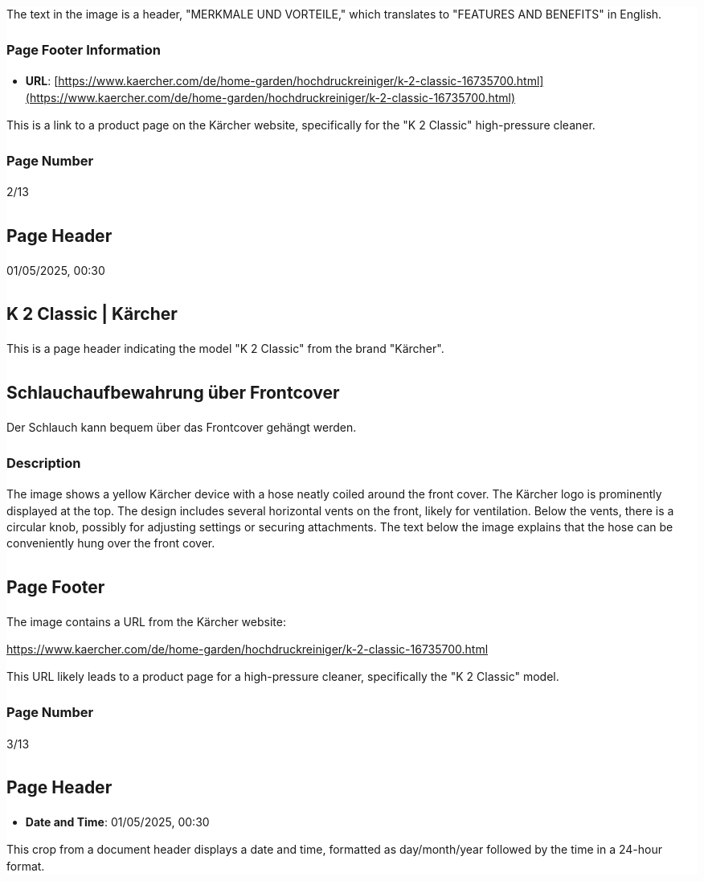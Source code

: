 The text in the image is a header, "MERKMALE UND VORTEILE," which translates to "FEATURES AND BENEFITS" in English. 

### Page Footer Information

- **URL**: [https://www.kaercher.com/de/home-garden/hochdruckreiniger/k-2-classic-16735700.html](https://www.kaercher.com/de/home-garden/hochdruckreiniger/k-2-classic-16735700.html)

This is a link to a product page on the Kärcher website, specifically for the "K 2 Classic" high-pressure cleaner. 

### Page Number

2/13 

## Page Header

01/05/2025, 00:30 

## K 2 Classic | Kärcher

This is a page header indicating the model "K 2 Classic" from the brand "Kärcher". 

## Schlauchaufbewahrung über Frontcover

Der Schlauch kann bequem über das Frontcover gehängt werden.

### Description

The image shows a yellow Kärcher device with a hose neatly coiled around the front cover. The Kärcher logo is prominently displayed at the top. The design includes several horizontal vents on the front, likely for ventilation. Below the vents, there is a circular knob, possibly for adjusting settings or securing attachments. The text below the image explains that the hose can be conveniently hung over the front cover. 

## Page Footer

The image contains a URL from the Kärcher website:

https://www.kaercher.com/de/home-garden/hochdruckreiniger/k-2-classic-16735700.html

This URL likely leads to a product page for a high-pressure cleaner, specifically the "K 2 Classic" model. 

### Page Number

3/13 

## Page Header

- **Date and Time**: 01/05/2025, 00:30

This crop from a document header displays a date and time, formatted as day/month/year followed by the time in a 24-hour format. 
